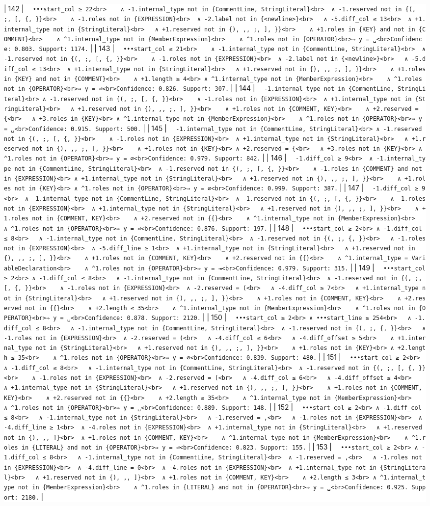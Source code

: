 | 142 | `  •••start_col ≥ 22<br>	∧ -1.internal_type not in {CommentLine, StringLiteral}<br>	∧ -1.reserved not in {(, ;, [, {, }}<br>	∧ -1.roles not in {EXPRESSION}<br>	∧ -2.label not in {<newline>}<br>	∧ -5.diff_col ≤ 13<br>	∧ +1.internal_type not in {StringLiteral}<br>	∧ +1.reserved not in {), ,, ;, ], }}<br>	∧ +1.roles in {KEY} and not in {COMMENT}<br>	∧ ^1.internal_type not in {MemberExpression}<br>	∧ ^1.roles not in {OPERATOR}<br>⇒ y = ␣<br>Confidence: 0.803. Support: 1174.` |
| 143 | `  •••start_col ≤ 21<br>	∧ -1.internal_type not in {CommentLine, StringLiteral}<br>	∧ -1.reserved not in {(, ;, [, {, }}<br>	∧ -1.roles not in {EXPRESSION}<br>	∧ -2.label not in {<newline>}<br>	∧ -5.diff_col ≤ 13<br>	∧ +1.internal_type not in {StringLiteral}<br>	∧ +1.reserved not in {), ,, ;, ], }}<br>	∧ +1.roles in {KEY} and not in {COMMENT}<br>	∧ +1.length ≥ 4<br>	∧ ^1.internal_type not in {MemberExpression}<br>	∧ ^1.roles not in {OPERATOR}<br>⇒ y = ⏎<br>Confidence: 0.826. Support: 307.` |
| 144 | `  -1.internal_type not in {CommentLine, StringLiteral}<br>	∧ -1.reserved not in {(, ;, [, {, }}<br>	∧ -1.roles not in {EXPRESSION}<br>	∧ +1.internal_type not in {StringLiteral}<br>	∧ +1.reserved not in {), ,, ;, ], }}<br>	∧ +1.roles not in {COMMENT, KEY}<br>	∧ +2.reserved = {<br>	∧ +3.roles in {KEY}<br>	∧ ^1.internal_type not in {MemberExpression}<br>	∧ ^1.roles not in {OPERATOR}<br>⇒ y = ␣<br>Confidence: 0.915. Support: 500.` |
| 145 | `  -1.internal_type not in {CommentLine, StringLiteral}<br>	∧ -1.reserved not in {(, ;, [, {, }}<br>	∧ -1.roles not in {EXPRESSION}<br>	∧ +1.internal_type not in {StringLiteral}<br>	∧ +1.reserved not in {), ,, ;, ], }}<br>	∧ +1.roles not in {KEY}<br>	∧ +2.reserved = {<br>	∧ +3.roles not in {KEY}<br>	∧ ^1.roles not in {OPERATOR}<br>⇒ y = ∅<br>Confidence: 0.979. Support: 842.` |
| 146 | `  -1.diff_col ≥ 9<br>	∧ -1.internal_type not in {CommentLine, StringLiteral}<br>	∧ -1.reserved not in {(, ;, [, {, }}<br>	∧ -1.roles in {COMMENT} and not in {EXPRESSION}<br>	∧ +1.internal_type not in {StringLiteral}<br>	∧ +1.reserved not in {), ,, ;, ], }}<br>	∧ +1.roles not in {KEY}<br>	∧ ^1.roles not in {OPERATOR}<br>⇒ y = ∅<br>Confidence: 0.999. Support: 387.` |
| 147 | `  -1.diff_col ≥ 9<br>	∧ -1.internal_type not in {CommentLine, StringLiteral}<br>	∧ -1.reserved not in {(, ;, [, {, }}<br>	∧ -1.roles not in {EXPRESSION}<br>	∧ +1.internal_type not in {StringLiteral}<br>	∧ +1.reserved not in {), ,, ;, ], }}<br>	∧ +1.roles not in {COMMENT, KEY}<br>	∧ +2.reserved not in {{}<br>	∧ ^1.internal_type not in {MemberExpression}<br>	∧ ^1.roles not in {OPERATOR}<br>⇒ y = ⏎<br>Confidence: 0.876. Support: 197.` |
| 148 | `  •••start_col ≥ 2<br>	∧ -1.diff_col ≤ 8<br>	∧ -1.internal_type not in {CommentLine, StringLiteral}<br>	∧ -1.reserved not in {(, ;, {, }}<br>	∧ -1.roles not in {EXPRESSION}<br>	∧ -5.diff_line ≥ 1<br>	∧ +1.internal_type not in {StringLiteral}<br>	∧ +1.reserved not in {), ,, ;, ], }}<br>	∧ +1.roles not in {COMMENT, KEY}<br>	∧ +2.reserved not in {{}<br>	∧ ^1.internal_type = VariableDeclaration<br>	∧ ^1.roles not in {OPERATOR}<br>⇒ y = ⇥<br>Confidence: 0.979. Support: 315.` |
| 149 | `  •••start_col ≥ 2<br>	∧ -1.diff_col ≤ 8<br>	∧ -1.internal_type not in {CommentLine, StringLiteral}<br>	∧ -1.reserved not in {(, ;, [, {, }}<br>	∧ -1.roles not in {EXPRESSION}<br>	∧ -2.reserved = (<br>	∧ -4.diff_col ≥ 7<br>	∧ +1.internal_type not in {StringLiteral}<br>	∧ +1.reserved not in {), ,, ;, ], }}<br>	∧ +1.roles not in {COMMENT, KEY}<br>	∧ +2.reserved not in {{}<br>	∧ +2.length ≤ 35<br>	∧ ^1.internal_type not in {MemberExpression}<br>	∧ ^1.roles not in {OPERATOR}<br>⇒ y = ␣<br>Confidence: 0.878. Support: 2120.` |
| 150 | `  •••start_col ≥ 2<br>	∧ •••start_line ≥ 254<br>	∧ -1.diff_col ≤ 8<br>	∧ -1.internal_type not in {CommentLine, StringLiteral}<br>	∧ -1.reserved not in {(, ;, {, }}<br>	∧ -1.roles not in {EXPRESSION}<br>	∧ -2.reserved = (<br>	∧ -4.diff_col ≤ 6<br>	∧ -4.diff_offset ≥ 5<br>	∧ +1.internal_type not in {StringLiteral}<br>	∧ +1.reserved not in {), ,, ;, ], }}<br>	∧ +1.roles not in {KEY}<br>	∧ +2.length ≤ 35<br>	∧ ^1.roles not in {OPERATOR}<br>⇒ y = ∅<br>Confidence: 0.839. Support: 480.` |
| 151 | `  •••start_col ≥ 2<br>	∧ -1.diff_col ≤ 8<br>	∧ -1.internal_type not in {CommentLine, StringLiteral}<br>	∧ -1.reserved not in {(, ;, [, {, }}<br>	∧ -1.roles not in {EXPRESSION}<br>	∧ -2.reserved = (<br>	∧ -4.diff_col ≤ 6<br>	∧ -4.diff_offset ≤ 4<br>	∧ +1.internal_type not in {StringLiteral}<br>	∧ +1.reserved not in {), ,, ;, ], }}<br>	∧ +1.roles not in {COMMENT, KEY}<br>	∧ +2.reserved not in {{}<br>	∧ +2.length ≤ 35<br>	∧ ^1.internal_type not in {MemberExpression}<br>	∧ ^1.roles not in {OPERATOR}<br>⇒ y = ␣<br>Confidence: 0.889. Support: 148.` |
| 152 | `  •••start_col ≥ 2<br>	∧ -1.diff_col ≤ 8<br>	∧ -1.internal_type not in {StringLiteral}<br>	∧ -1.reserved = ,<br>	∧ -1.roles not in {EXPRESSION}<br>	∧ -4.diff_line ≥ 1<br>	∧ -4.roles not in {EXPRESSION}<br>	∧ +1.internal_type not in {StringLiteral}<br>	∧ +1.reserved not in {), ,, ]}<br>	∧ +1.roles not in {COMMENT, KEY}<br>	∧ ^1.internal_type not in {MemberExpression}<br>	∧ ^1.roles in {LITERAL} and not in {OPERATOR}<br>⇒ y = ⏎<br>Confidence: 0.823. Support: 155.` |
| 153 | `  •••start_col ≥ 2<br>	∧ -1.diff_col ≤ 8<br>	∧ -1.internal_type not in {CommentLine, StringLiteral}<br>	∧ -1.reserved = ,<br>	∧ -1.roles not in {EXPRESSION}<br>	∧ -4.diff_line = 0<br>	∧ -4.roles not in {EXPRESSION}<br>	∧ +1.internal_type not in {StringLiteral}<br>	∧ +1.reserved not in {), ,, ]}<br>	∧ +1.roles not in {COMMENT, KEY}<br>	∧ +2.length ≤ 3<br>	∧ ^1.internal_type not in {MemberExpression}<br>	∧ ^1.roles in {LITERAL} and not in {OPERATOR}<br>⇒ y = ␣<br>Confidence: 0.925. Support: 2180.` |